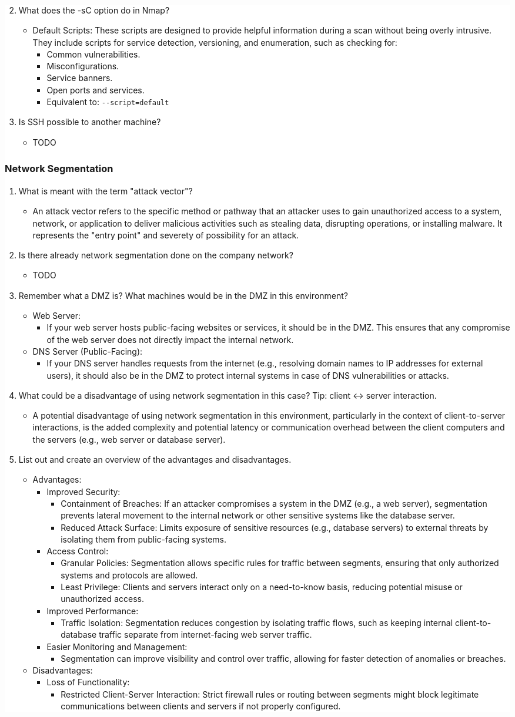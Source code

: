 2. What does the -sC option do in Nmap?

   - Default Scripts: These scripts are designed to provide helpful information during a scan without being overly intrusive. They include scripts for service detection, versioning, and enumeration, such as checking for:
     - Common vulnerabilities.
     - Misconfigurations.
     - Service banners.
     - Open ports and services.
     - Equivalent to: `--script=default`

3. Is SSH possible to another machine?

   - TODO

### Network Segmentation

1. What is meant with the term "attack vector"?

   - An attack vector refers to the specific method or pathway that an attacker uses to gain unauthorized access to a system, network, or application to deliver malicious activities such as stealing data, disrupting operations, or installing malware. It represents the "entry point" and severety of possibility for an attack.

2. Is there already network segmentation done on the company network?

   - TODO

3. Remember what a DMZ is? What machines would be in the DMZ in this environment?

   - Web Server:
     - If your web server hosts public-facing websites or services, it should be in the DMZ. This ensures that any compromise of the web server does not directly impact the internal network.
   - DNS Server (Public-Facing):
     - If your DNS server handles requests from the internet (e.g., resolving domain names to IP addresses for external users), it should also be in the DMZ to protect internal systems in case of DNS vulnerabilities or attacks.

4. What could be a disadvantage of using network segmentation in this case? Tip: client <-> server interaction.

   - A potential disadvantage of using network segmentation in this environment, particularly in the context of client-to-server interactions, is the added complexity and potential latency or communication overhead between the client computers and the servers (e.g., web server or database server).

5. List out and create an overview of the advantages and disadvantages.

   - Advantages:
     - Improved Security:
       - Containment of Breaches: If an attacker compromises a system in the DMZ (e.g., a web server), segmentation prevents lateral movement to the internal network or other sensitive systems like the database server.
       - Reduced Attack Surface: Limits exposure of sensitive resources (e.g., database servers) to external threats by isolating them from public-facing systems.
     - Access Control:
       - Granular Policies: Segmentation allows specific rules for traffic between segments, ensuring that only authorized systems and protocols are allowed.
       - Least Privilege: Clients and servers interact only on a need-to-know basis, reducing potential misuse or unauthorized access.
     - Improved Performance:
       - Traffic Isolation: Segmentation reduces congestion by isolating traffic flows, such as keeping internal client-to-database traffic separate from internet-facing web server traffic.
     - Easier Monitoring and Management:
       - Segmentation can improve visibility and control over traffic, allowing for faster detection of anomalies or breaches.
   - Disadvantages:
     - Loss of Functionality:
       - Restricted Client-Server Interaction: Strict firewall rules or routing between segments might block legitimate communications between clients and servers if not properly configured.